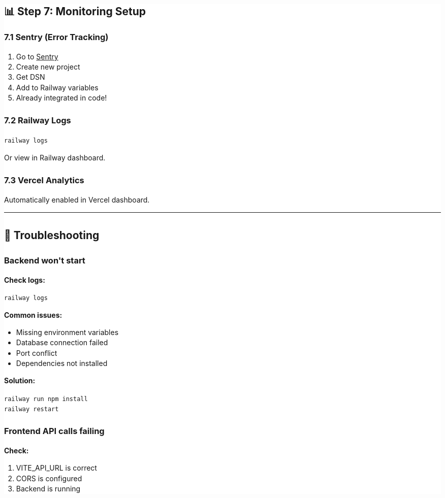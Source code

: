 
## 📊 Step 7: Monitoring Setup

### 7.1 Sentry (Error Tracking)

1. Go to [Sentry](https://sentry.io)
2. Create new project
3. Get DSN
4. Add to Railway variables
5. Already integrated in code!

### 7.2 Railway Logs

```bash
railway logs
```

Or view in Railway dashboard.

### 7.3 Vercel Analytics

Automatically enabled in Vercel dashboard.

---

## 🚨 Troubleshooting

### Backend won't start

**Check logs:**

```bash
railway logs
```

**Common issues:**

- Missing environment variables
- Database connection failed
- Port conflict
- Dependencies not installed

**Solution:**

```bash
railway run npm install
railway restart
```

### Frontend API calls failing

**Check:**

1. VITE_API_URL is correct
2. CORS is configured
3. Backend is running
